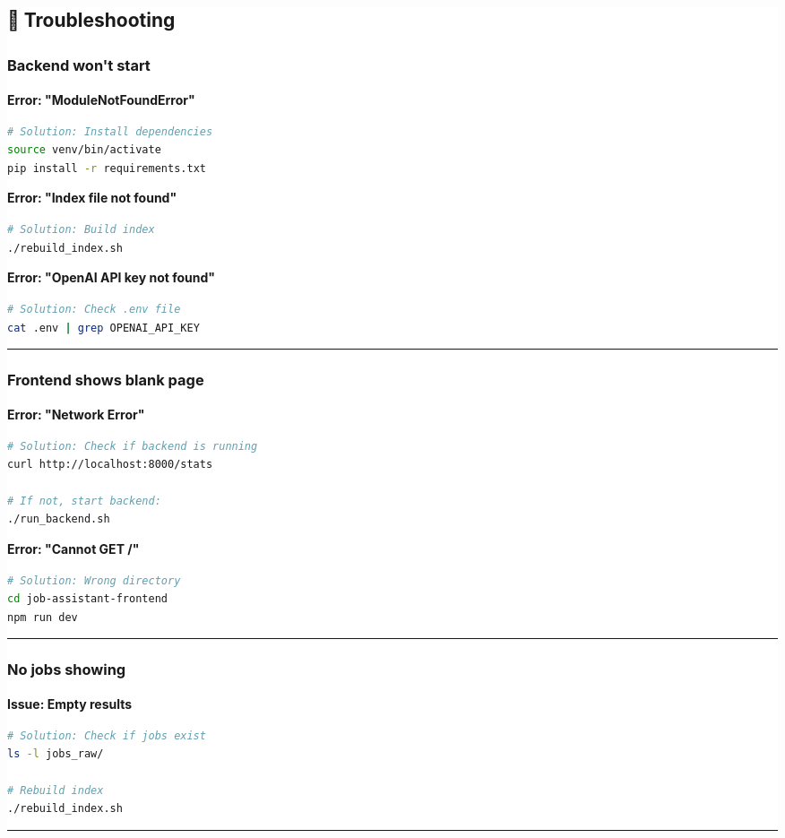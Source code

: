 
## 🐛 Troubleshooting

### Backend won't start

**Error: "ModuleNotFoundError"**

```bash
# Solution: Install dependencies
source venv/bin/activate
pip install -r requirements.txt
```

**Error: "Index file not found"**

```bash
# Solution: Build index
./rebuild_index.sh
```

**Error: "OpenAI API key not found"**

```bash
# Solution: Check .env file
cat .env | grep OPENAI_API_KEY
```

---

### Frontend shows blank page

**Error: "Network Error"**

```bash
# Solution: Check if backend is running
curl http://localhost:8000/stats

# If not, start backend:
./run_backend.sh
```

**Error: "Cannot GET /"**

```bash
# Solution: Wrong directory
cd job-assistant-frontend
npm run dev
```

---

### No jobs showing

**Issue: Empty results**

```bash
# Solution: Check if jobs exist
ls -l jobs_raw/

# Rebuild index
./rebuild_index.sh
```

---